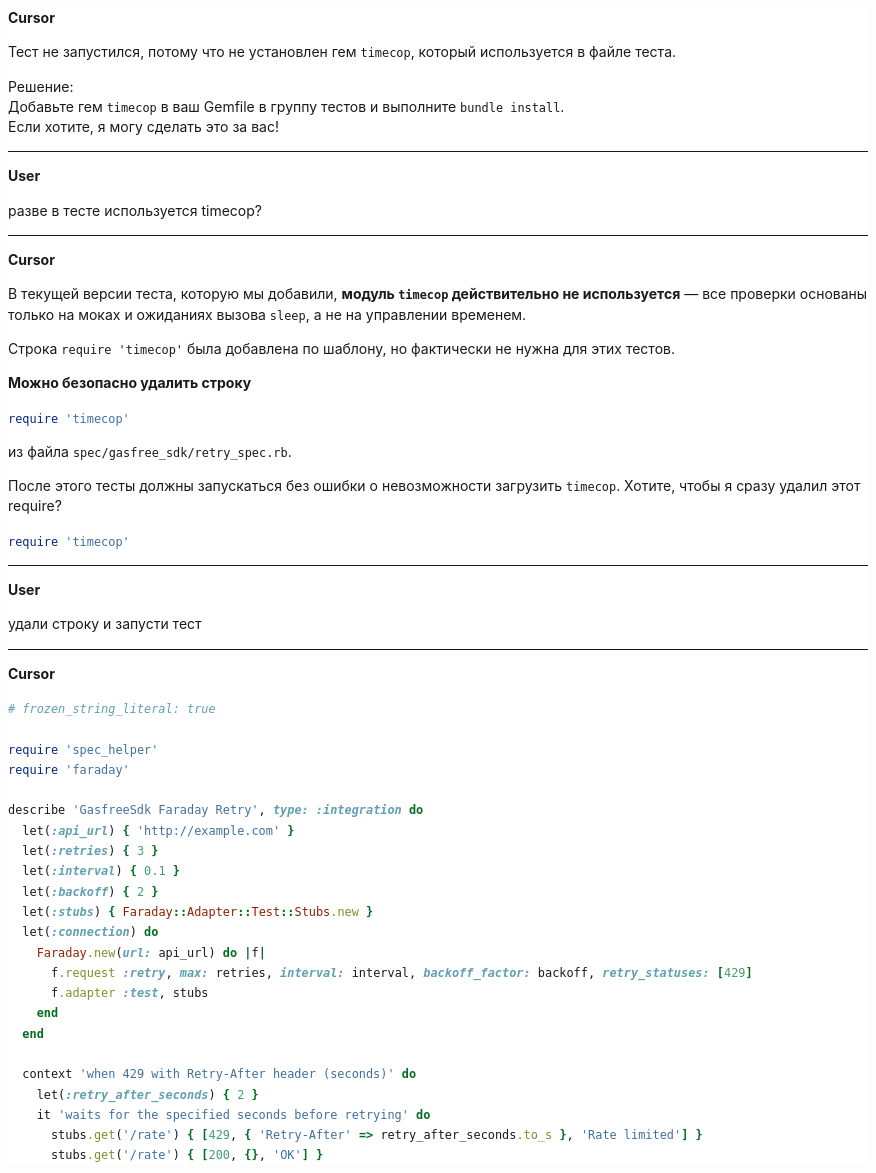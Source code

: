 
**Cursor**

Тест не запустился, потому что не установлен гем `timecop`, который используется в файле теста. 

Решение:  
Добавьте гем `timecop` в ваш Gemfile в группу тестов и выполните `bundle install`.  
Если хотите, я могу сделать это за вас!

---

**User**

разве в тесте используется timecop?

---

**Cursor**

В текущей версии теста, которую мы добавили, **модуль `timecop` действительно не используется** — все проверки основаны только на моках и ожиданиях вызова `sleep`, а не на управлении временем.

Строка `require 'timecop'` была добавлена по шаблону, но фактически не нужна для этих тестов.

**Можно безопасно удалить строку**  
```ruby
require 'timecop'
```
из файла `spec/gasfree_sdk/retry_spec.rb`.

После этого тесты должны запускаться без ошибки о невозможности загрузить `timecop`. Хотите, чтобы я сразу удалил этот require?

```ruby
require 'timecop'
```

---

**User**

удали строку и запусти тест

---

**Cursor**

```ruby
# frozen_string_literal: true

require 'spec_helper'
require 'faraday'

describe 'GasfreeSdk Faraday Retry', type: :integration do
  let(:api_url) { 'http://example.com' }
  let(:retries) { 3 }
  let(:interval) { 0.1 }
  let(:backoff) { 2 }
  let(:stubs) { Faraday::Adapter::Test::Stubs.new }
  let(:connection) do
    Faraday.new(url: api_url) do |f|
      f.request :retry, max: retries, interval: interval, backoff_factor: backoff, retry_statuses: [429]
      f.adapter :test, stubs
    end
  end

  context 'when 429 with Retry-After header (seconds)' do
    let(:retry_after_seconds) { 2 }
    it 'waits for the specified seconds before retrying' do
      stubs.get('/rate') { [429, { 'Retry-After' => retry_after_seconds.to_s }, 'Rate limited'] }
      stubs.get('/rate') { [200, {}, 'OK'] }
```